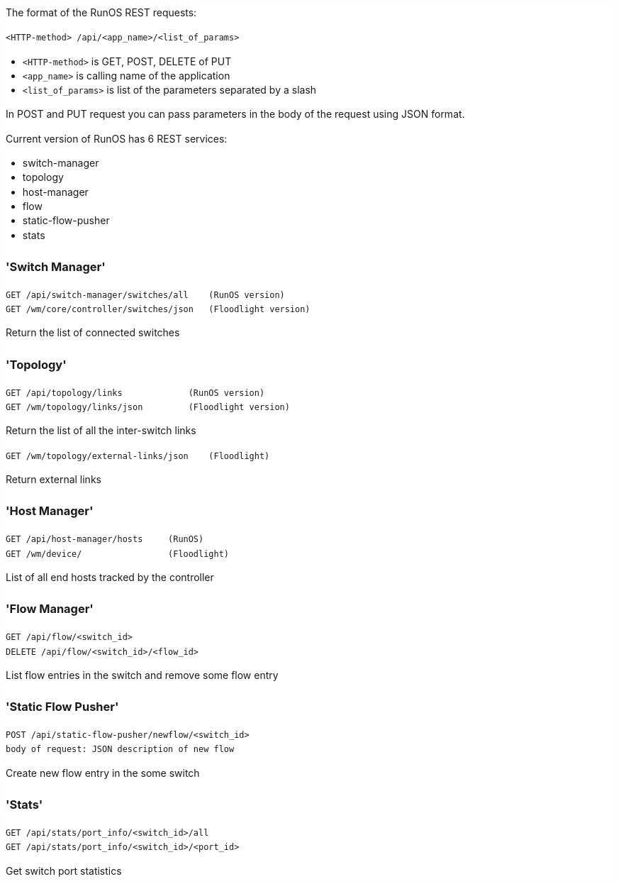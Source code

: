 The format of the RunOS REST requests:

    <HTTP-method> /api/<app_name>/<list_of_params>

* `<HTTP-method>` is GET, POST, DELETE of PUT
* `<app_name>` is calling name of the application
* `<list_of_params>` is list of the parameters separated by a slash

In POST and PUT request you can pass parameters in the body of the request using JSON format.

Current version of RunOS has 6 REST services:
* switch-manager
* topology
* host-manager
* flow
* static-flow-pusher
* stats

### 'Switch Manager'

    GET /api/switch-manager/switches/all 	(RunOS version)
    GET /wm/core/controller/switches/json 	(Floodlight version)
Return the list of connected switches

### 'Topology'

    GET /api/topology/links			    (RunOS version)
    GET /wm/topology/links/json 		(Floodlight version)
Return the list of all the inter-switch links

    GET /wm/topology/external-links/json 	(Floodlight)
Return external links

### 'Host Manager'

    GET /api/host-manager/hosts		(RunOS)
    GET /wm/device/			        (Floodlight)
List of all end hosts tracked by the controller

### 'Flow Manager'

    GET /api/flow/<switch_id>
    DELETE /api/flow/<switch_id>/<flow_id>
List flow entries in the switch and remove some flow entry

### 'Static Flow Pusher'

    POST /api/static-flow-pusher/newflow/<switch_id>
    body of request: JSON description of new flow
Create new flow entry in the some switch

### 'Stats'

    GET /api/stats/port_info/<switch_id>/all
    GET /api/stats/port_info/<switch_id>/<port_id>
Get switch port statistics
